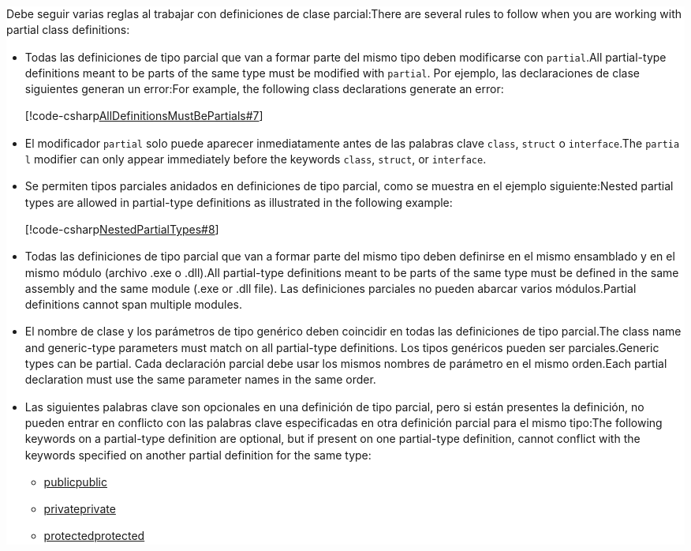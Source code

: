 <span data-ttu-id="5faaf-138">Debe seguir varias reglas al trabajar con definiciones de clase parcial:</span><span class="sxs-lookup"><span data-stu-id="5faaf-138">There are several rules to follow when you are working with partial class definitions:</span></span>

- <span data-ttu-id="5faaf-139">Todas las definiciones de tipo parcial que van a formar parte del mismo tipo deben modificarse con `partial`.</span><span class="sxs-lookup"><span data-stu-id="5faaf-139">All partial-type definitions meant to be parts of the same type must be modified with `partial`.</span></span> <span data-ttu-id="5faaf-140">Por ejemplo, las declaraciones de clase siguientes generan un error:</span><span class="sxs-lookup"><span data-stu-id="5faaf-140">For example, the following class declarations generate an error:</span></span>

  [!code-csharp[AllDefinitionsMustBePartials#7](snippets/partial-classes-and-methods/Program.cs#7)]

- <span data-ttu-id="5faaf-141">El modificador `partial` solo puede aparecer inmediatamente antes de las palabras clave `class`, `struct` o `interface`.</span><span class="sxs-lookup"><span data-stu-id="5faaf-141">The `partial` modifier can only appear immediately before the keywords `class`, `struct`, or `interface`.</span></span>

- <span data-ttu-id="5faaf-142">Se permiten tipos parciales anidados en definiciones de tipo parcial, como se muestra en el ejemplo siguiente:</span><span class="sxs-lookup"><span data-stu-id="5faaf-142">Nested partial types are allowed in partial-type definitions as illustrated in the following example:</span></span>

  [!code-csharp[NestedPartialTypes#8](snippets/partial-classes-and-methods/Program.cs#8)]

- <span data-ttu-id="5faaf-143">Todas las definiciones de tipo parcial que van a formar parte del mismo tipo deben definirse en el mismo ensamblado y en el mismo módulo (archivo .exe o .dll).</span><span class="sxs-lookup"><span data-stu-id="5faaf-143">All partial-type definitions meant to be parts of the same type must be defined in the same assembly and the same module (.exe or .dll file).</span></span> <span data-ttu-id="5faaf-144">Las definiciones parciales no pueden abarcar varios módulos.</span><span class="sxs-lookup"><span data-stu-id="5faaf-144">Partial definitions cannot span multiple modules.</span></span>

- <span data-ttu-id="5faaf-145">El nombre de clase y los parámetros de tipo genérico deben coincidir en todas las definiciones de tipo parcial.</span><span class="sxs-lookup"><span data-stu-id="5faaf-145">The class name and generic-type parameters must match on all partial-type definitions.</span></span> <span data-ttu-id="5faaf-146">Los tipos genéricos pueden ser parciales.</span><span class="sxs-lookup"><span data-stu-id="5faaf-146">Generic types can be partial.</span></span> <span data-ttu-id="5faaf-147">Cada declaración parcial debe usar los mismos nombres de parámetro en el mismo orden.</span><span class="sxs-lookup"><span data-stu-id="5faaf-147">Each partial declaration must use the same parameter names in the same order.</span></span>

- <span data-ttu-id="5faaf-148">Las siguientes palabras clave son opcionales en una definición de tipo parcial, pero si están presentes la definición, no pueden entrar en conflicto con las palabras clave especificadas en otra definición parcial para el mismo tipo:</span><span class="sxs-lookup"><span data-stu-id="5faaf-148">The following keywords on a partial-type definition are optional, but if present on one partial-type definition, cannot conflict with the keywords specified on another partial definition for the same type:</span></span>

  - [<span data-ttu-id="5faaf-149">public</span><span class="sxs-lookup"><span data-stu-id="5faaf-149">public</span></span>](../../language-reference/keywords/public.md)

  - [<span data-ttu-id="5faaf-150">private</span><span class="sxs-lookup"><span data-stu-id="5faaf-150">private</span></span>](../../language-reference/keywords/private.md)

  - [<span data-ttu-id="5faaf-151">protected</span><span class="sxs-lookup"><span data-stu-id="5faaf-151">protected</span></span>](../../language-reference/keywords/protected.md)
